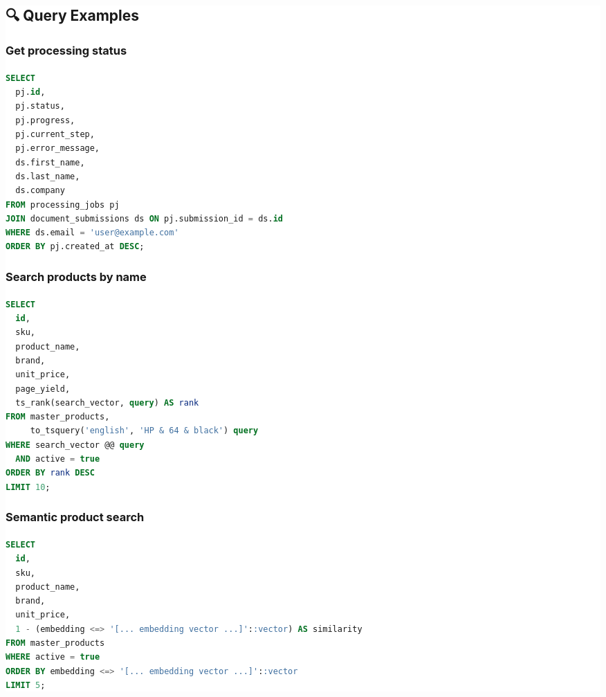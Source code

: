 
## 🔍 Query Examples

### Get processing status
```sql
SELECT 
  pj.id,
  pj.status,
  pj.progress,
  pj.current_step,
  pj.error_message,
  ds.first_name,
  ds.last_name,
  ds.company
FROM processing_jobs pj
JOIN document_submissions ds ON pj.submission_id = ds.id
WHERE ds.email = 'user@example.com'
ORDER BY pj.created_at DESC;
```

### Search products by name
```sql
SELECT 
  id,
  sku,
  product_name,
  brand,
  unit_price,
  page_yield,
  ts_rank(search_vector, query) AS rank
FROM master_products,
     to_tsquery('english', 'HP & 64 & black') query
WHERE search_vector @@ query
  AND active = true
ORDER BY rank DESC
LIMIT 10;
```

### Semantic product search
```sql
SELECT 
  id,
  sku,
  product_name,
  brand,
  unit_price,
  1 - (embedding <=> '[... embedding vector ...]'::vector) AS similarity
FROM master_products
WHERE active = true
ORDER BY embedding <=> '[... embedding vector ...]'::vector
LIMIT 5;
```
